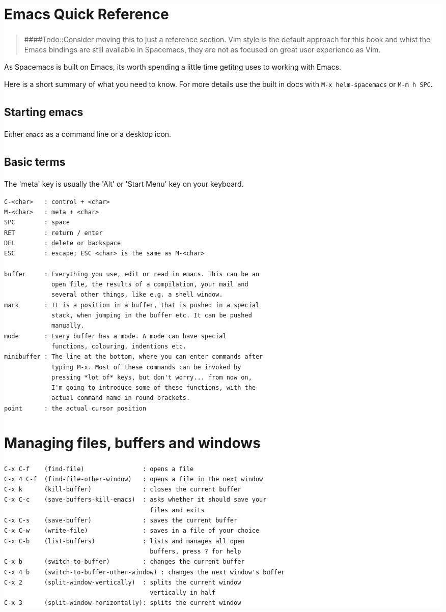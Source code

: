 # Emacs Quick Reference

> ####Todo::Consider moving this to just a reference section.  Vim style is the default approach for this book and whist the Emacs bindings are still available in Spacemacs, they are not as focused on great user experience as Vim.

As Spacemacs is built on Emacs, its worth spending a little time getitng uses to working with Emacs.

Here is a short summary of what you need to know.  For more details use the built in docs with `M-x helm-spacemacs` or `M-m h SPC`.

##  Starting emacs

Either `emacs` as a command line or a desktop icon.


## Basic terms

The 'meta' key is usually the 'Alt' or 'Start Menu' key on your
keyboard.

```
C-<char>   : control + <char>
M-<char>   : meta + <char>
SPC        : space
RET        : return / enter
DEL        : delete or backspace
ESC        : escape; ESC <char> is the same as M-<char>

buffer     : Everything you use, edit or read in emacs. This can be an
             open file, the results of a compilation, your mail and
             several other things, like e.g. a shell window.
mark       : It is a position in a buffer, that is pushed in a special
             stack, when jumping in the buffer etc. It can be pushed
             manually.
mode       : Every buffer has a mode. A mode can have special
             functions, colouring, indentions etc.
minibuffer : The line at the bottom, where you can enter commands after
             typing M-x. Most of these commands can be invoked by
             pressing *lot of* keys, but don't worry... from now on,
             I'm going to introduce some of these functions, with the
             actual command name in round brackets.
point      : the actual cursor position
```



# Managing files, buffers and windows

```
C-x C-f    (find-file)                : opens a file
C-x 4 C-f  (find-file-other-window)   : opens a file in the next window
C-x k      (kill-buffer)              : closes the current buffer
C-x C-c    (save-buffers-kill-emacs)  : asks whether it should save your
                                        files and exits
C-x C-s    (save-buffer)              : saves the current buffer
C-x C-w    (write-file)               : saves in a file of your choice
C-x C-b    (list-buffers)             : lists and manages all open
                                        buffers, press ? for help
C-x b      (switch-to-buffer)         : changes the current buffer
C-x 4 b    (switch-to-buffer-other-window) : changes the next window's buffer
C-x 2      (split-window-vertically)  : splits the current window
                                        vertically in half
C-x 3      (split-window-horizontally): splits the current window
```